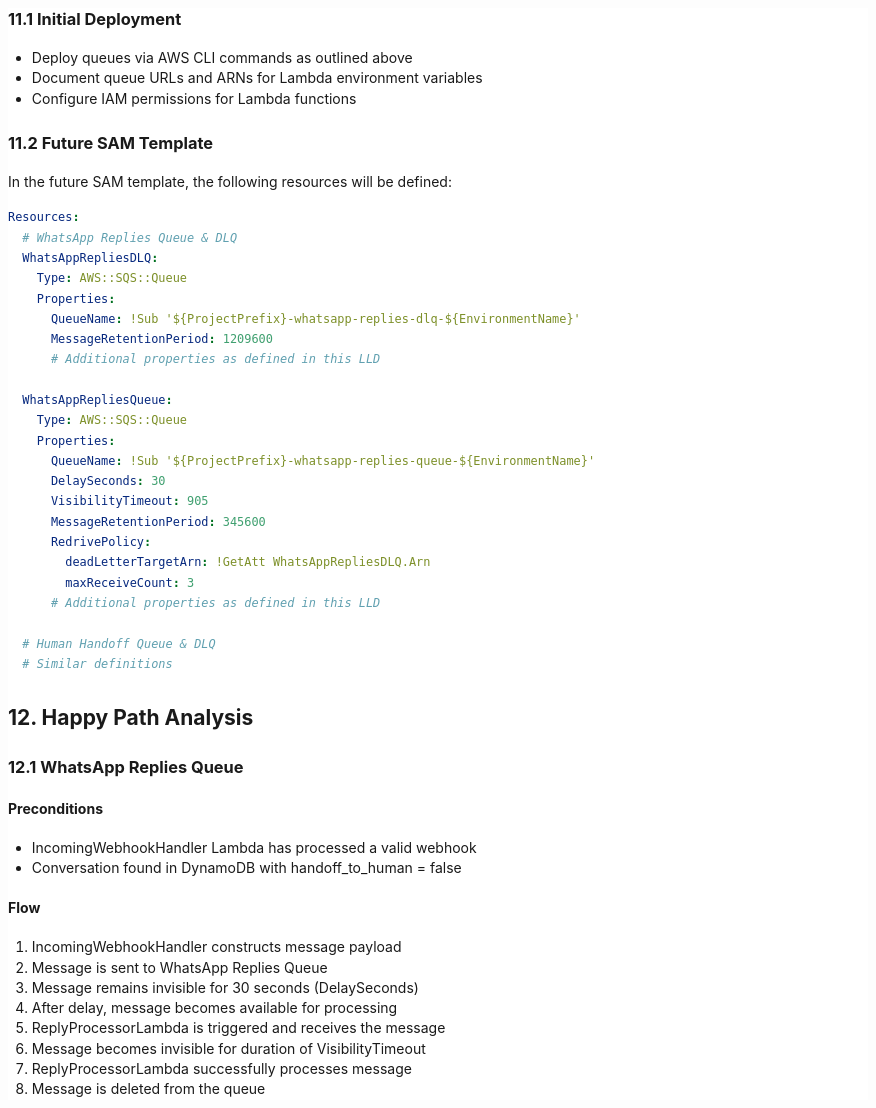 ### 11.1 Initial Deployment

- Deploy queues via AWS CLI commands as outlined above
- Document queue URLs and ARNs for Lambda environment variables
- Configure IAM permissions for Lambda functions

### 11.2 Future SAM Template

In the future SAM template, the following resources will be defined:

```yaml
Resources:
  # WhatsApp Replies Queue & DLQ
  WhatsAppRepliesDLQ:
    Type: AWS::SQS::Queue
    Properties:
      QueueName: !Sub '${ProjectPrefix}-whatsapp-replies-dlq-${EnvironmentName}'
      MessageRetentionPeriod: 1209600
      # Additional properties as defined in this LLD

  WhatsAppRepliesQueue:
    Type: AWS::SQS::Queue
    Properties:
      QueueName: !Sub '${ProjectPrefix}-whatsapp-replies-queue-${EnvironmentName}'
      DelaySeconds: 30
      VisibilityTimeout: 905
      MessageRetentionPeriod: 345600
      RedrivePolicy:
        deadLetterTargetArn: !GetAtt WhatsAppRepliesDLQ.Arn
        maxReceiveCount: 3
      # Additional properties as defined in this LLD

  # Human Handoff Queue & DLQ
  # Similar definitions
```

## 12. Happy Path Analysis

### 12.1 WhatsApp Replies Queue

#### Preconditions
- IncomingWebhookHandler Lambda has processed a valid webhook
- Conversation found in DynamoDB with handoff_to_human = false

#### Flow
1. IncomingWebhookHandler constructs message payload
2. Message is sent to WhatsApp Replies Queue
3. Message remains invisible for 30 seconds (DelaySeconds)
4. After delay, message becomes available for processing
5. ReplyProcessorLambda is triggered and receives the message
6. Message becomes invisible for duration of VisibilityTimeout
7. ReplyProcessorLambda successfully processes message
8. Message is deleted from the queue
